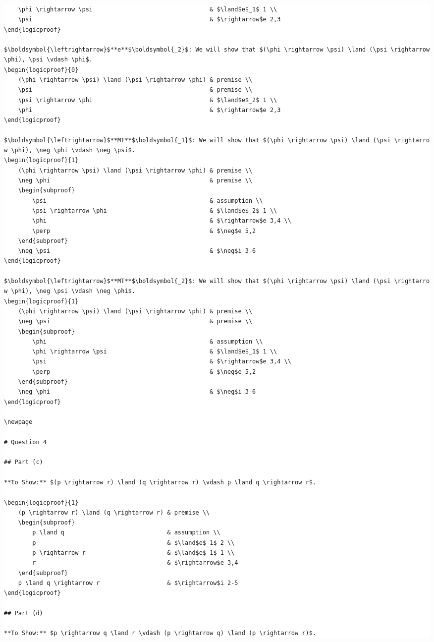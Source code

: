 ```
    \phi \rightarrow \psi                                 & $\land$e$_1$ 1 \\
    \psi                                                  & $\rightarrow$e 2,3
\end{logicproof}

$\boldsymbol{\leftrightarrow}$**e**$\boldsymbol{_2}$: We will show that $(\phi \rightarrow \psi) \land (\psi \rightarrow \phi), \psi \vdash \phi$.
\begin{logicproof}{0}
    (\phi \rightarrow \psi) \land (\psi \rightarrow \phi) & premise \\
    \psi                                                  & premise \\
    \psi \rightarrow \phi                                 & $\land$e$_2$ 1 \\
    \phi                                                  & $\rightarrow$e 2,3
\end{logicproof}

$\boldsymbol{\leftrightarrow}$**MT**$\boldsymbol{_1}$: We will show that $(\phi \rightarrow \psi) \land (\psi \rightarrow \phi), \neg \phi \vdash \neg \psi$.
\begin{logicproof}{1}
    (\phi \rightarrow \psi) \land (\psi \rightarrow \phi) & premise \\
    \neg \phi                                             & premise \\
    \begin{subproof}
        \psi                                              & assumption \\
        \psi \rightarrow \phi                             & $\land$e$_2$ 1 \\
        \phi                                              & $\rightarrow$e 3,4 \\
        \perp                                             & $\neg$e 5,2
    \end{subproof}
    \neg \psi                                             & $\neg$i 3-6
\end{logicproof}

$\boldsymbol{\leftrightarrow}$**MT**$\boldsymbol{_2}$: We will show that $(\phi \rightarrow \psi) \land (\psi \rightarrow \phi), \neg \psi \vdash \neg \phi$.
\begin{logicproof}{1}
    (\phi \rightarrow \psi) \land (\psi \rightarrow \phi) & premise \\
    \neg \psi                                             & premise \\
    \begin{subproof}
        \phi                                              & assumption \\
        \phi \rightarrow \psi                             & $\land$e$_1$ 1 \\
        \psi                                              & $\rightarrow$e 3,4 \\
        \perp                                             & $\neg$e 5,2
    \end{subproof}
    \neg \phi                                             & $\neg$i 3-6
\end{logicproof}

\newpage

# Question 4

## Part (c)

**To Show:** $(p \rightarrow r) \land (q \rightarrow r) \vdash p \land q \rightarrow r$.

\begin{logicproof}{1}
    (p \rightarrow r) \land (q \rightarrow r) & premise \\
    \begin{subproof}
        p \land q                             & assumption \\
        p                                     & $\land$e$_1$ 2 \\
        p \rightarrow r                       & $\land$e$_1$ 1 \\
        r                                     & $\rightarrow$e 3,4
    \end{subproof}
    p \land q \rightarrow r                   & $\rightarrow$i 2-5
\end{logicproof}

## Part (d)

**To Show:** $p \rightarrow q \land r \vdash (p \rightarrow q) \land (p \rightarrow r)$.
```